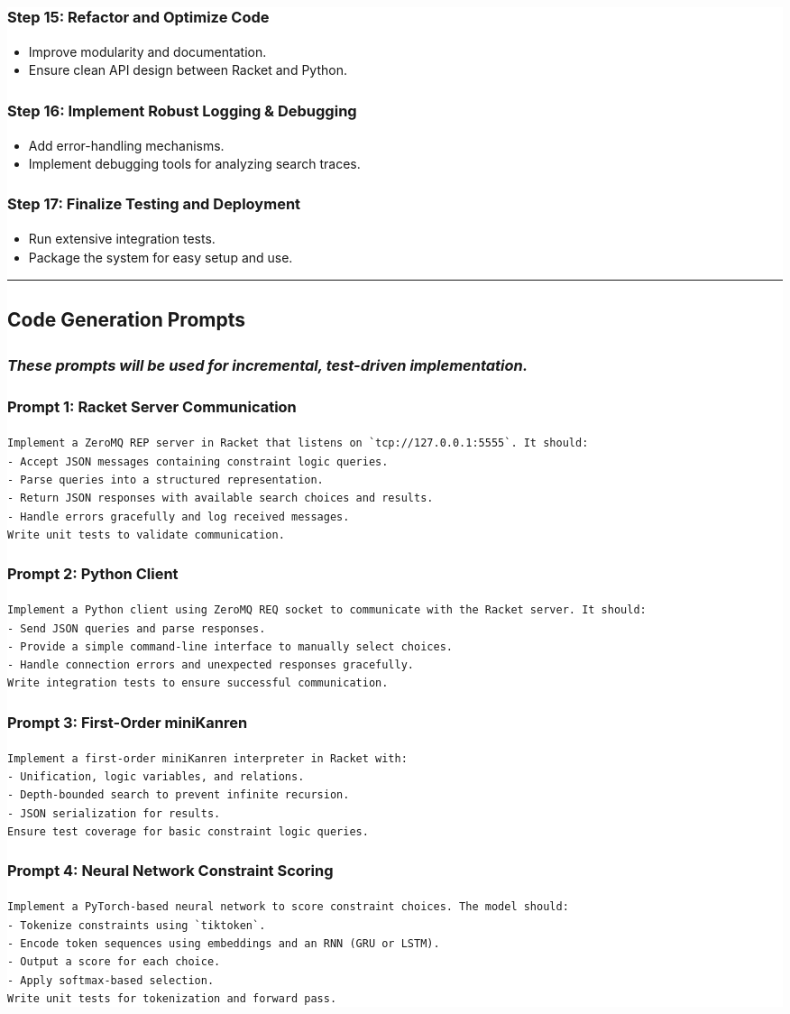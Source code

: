 ### **Step 15: Refactor and Optimize Code**
- Improve modularity and documentation.
- Ensure clean API design between Racket and Python.

### **Step 16: Implement Robust Logging & Debugging**
- Add error-handling mechanisms.
- Implement debugging tools for analyzing search traces.

### **Step 17: Finalize Testing and Deployment**
- Run extensive integration tests.
- Package the system for easy setup and use.

---

## **Code Generation Prompts**
### *These prompts will be used for incremental, test-driven implementation.*

### **Prompt 1: Racket Server Communication**
```text
Implement a ZeroMQ REP server in Racket that listens on `tcp://127.0.0.1:5555`. It should:
- Accept JSON messages containing constraint logic queries.
- Parse queries into a structured representation.
- Return JSON responses with available search choices and results.
- Handle errors gracefully and log received messages.
Write unit tests to validate communication.
```

### **Prompt 2: Python Client**
```text
Implement a Python client using ZeroMQ REQ socket to communicate with the Racket server. It should:
- Send JSON queries and parse responses.
- Provide a simple command-line interface to manually select choices.
- Handle connection errors and unexpected responses gracefully.
Write integration tests to ensure successful communication.
```

### **Prompt 3: First-Order miniKanren**
```text
Implement a first-order miniKanren interpreter in Racket with:
- Unification, logic variables, and relations.
- Depth-bounded search to prevent infinite recursion.
- JSON serialization for results.
Ensure test coverage for basic constraint logic queries.
```

### **Prompt 4: Neural Network Constraint Scoring**
```text
Implement a PyTorch-based neural network to score constraint choices. The model should:
- Tokenize constraints using `tiktoken`.
- Encode token sequences using embeddings and an RNN (GRU or LSTM).
- Output a score for each choice.
- Apply softmax-based selection.
Write unit tests for tokenization and forward pass.
```
